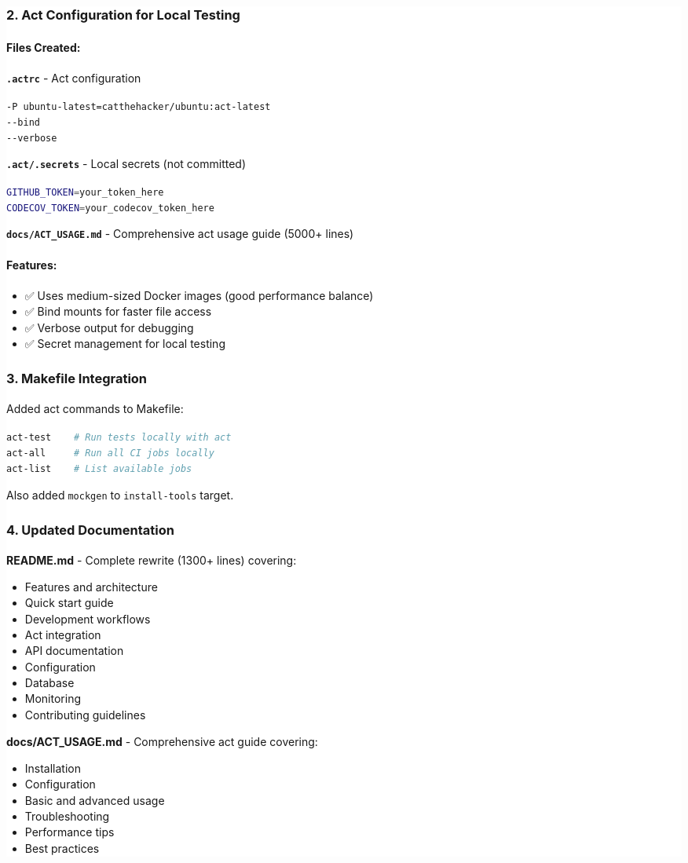 ### 2. Act Configuration for Local Testing

#### Files Created:

**`.actrc`** - Act configuration
```bash
-P ubuntu-latest=catthehacker/ubuntu:act-latest
--bind
--verbose
```

**`.act/.secrets`** - Local secrets (not committed)
```bash
GITHUB_TOKEN=your_token_here
CODECOV_TOKEN=your_codecov_token_here
```

**`docs/ACT_USAGE.md`** - Comprehensive act usage guide (5000+ lines)

#### Features:

- ✅ Uses medium-sized Docker images (good performance balance)
- ✅ Bind mounts for faster file access
- ✅ Verbose output for debugging
- ✅ Secret management for local testing

### 3. Makefile Integration

Added act commands to Makefile:

```makefile
act-test    # Run tests locally with act
act-all     # Run all CI jobs locally
act-list    # List available jobs
```

Also added `mockgen` to `install-tools` target.

### 4. Updated Documentation

**README.md** - Complete rewrite (1300+ lines) covering:
- Features and architecture
- Quick start guide
- Development workflows
- Act integration
- API documentation
- Configuration
- Database
- Monitoring
- Contributing guidelines

**docs/ACT_USAGE.md** - Comprehensive act guide covering:
- Installation
- Configuration
- Basic and advanced usage
- Troubleshooting
- Performance tips
- Best practices
